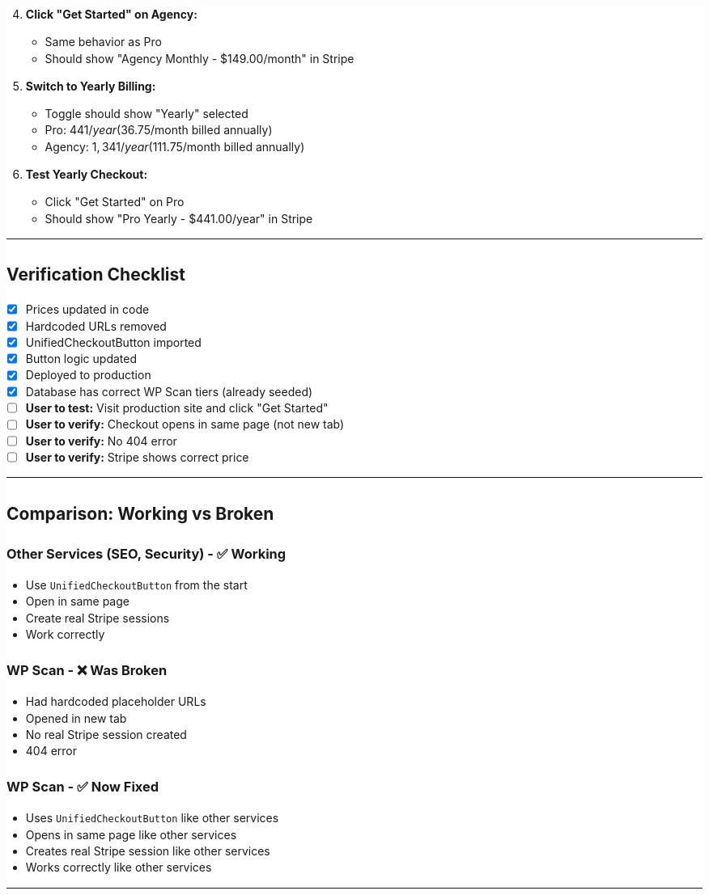 4. **Click "Get Started" on Agency:**
   - Same behavior as Pro
   - Should show "Agency Monthly - $149.00/month" in Stripe

5. **Switch to Yearly Billing:**
   - Toggle should show "Yearly" selected
   - Pro: $441/year ($36.75/month billed annually)
   - Agency: $1,341/year ($111.75/month billed annually)

6. **Test Yearly Checkout:**
   - Click "Get Started" on Pro
   - Should show "Pro Yearly - $441.00/year" in Stripe

---

## Verification Checklist

- [x] Prices updated in code
- [x] Hardcoded URLs removed
- [x] UnifiedCheckoutButton imported
- [x] Button logic updated
- [x] Deployed to production
- [x] Database has correct WP Scan tiers (already seeded)
- [ ] **User to test:** Visit production site and click "Get Started"
- [ ] **User to verify:** Checkout opens in same page (not new tab)
- [ ] **User to verify:** No 404 error
- [ ] **User to verify:** Stripe shows correct price

---

## Comparison: Working vs Broken

### Other Services (SEO, Security) - ✅ Working
- Use `UnifiedCheckoutButton` from the start
- Open in same page
- Create real Stripe sessions
- Work correctly

### WP Scan - ❌ Was Broken
- Had hardcoded placeholder URLs
- Opened in new tab
- No real Stripe session created
- 404 error

### WP Scan - ✅ Now Fixed
- Uses `UnifiedCheckoutButton` like other services
- Opens in same page like other services
- Creates real Stripe session like other services
- Works correctly like other services

---

